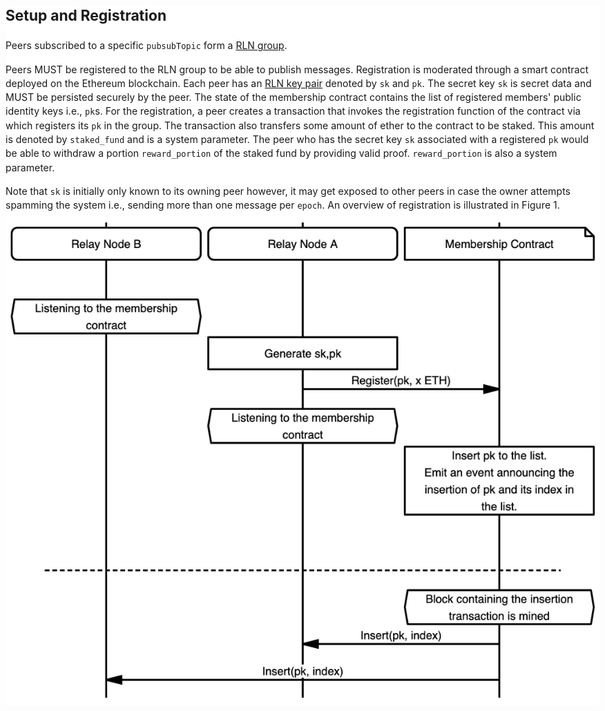 

## Setup and Registration
Peers subscribed to a specific `pubsubTopic` form a [RLN group](/spec/32).

Peers MUST be registered to the RLN group to be able to publish messages.
Registration is moderated through a smart contract deployed on the Ethereum blockchain. 
Each peer has an [RLN key pair](/spec/32) denoted by `sk`  and `pk`.
The  secret key `sk` is secret data and MUST be persisted securely by the peer.
The state of the membership contract contains the list of registered members' public identity keys i.e., `pk`s. 
For the registration, a peer creates a transaction that invokes the registration function of the contract via which registers its `pk` in the group. 
The transaction also transfers some amount of ether to the contract to be staked. 
This amount is denoted by `staked_fund` and is a system parameter.
The peer who has the secret key `sk` associated with a registered `pk` would be able to withdraw a portion `reward_portion` of the staked fund by providing valid proof. 
`reward_portion` is also a system parameter.

Note that  `sk` is initially only known to its owning peer however, it may get exposed to other peers in case the owner attempts spamming the system i.e., sending more than one message per `epoch`.
An overview of registration is illustrated in Figure 1.

![Figure 1: Registration.](./images/rln-relay.png)

